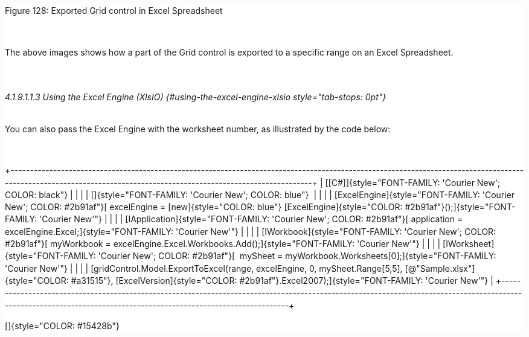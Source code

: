 Figure 128: Exported Grid control in Excel Spreadsheet

 

The above images shows how a part of the Grid control is exported to a specific range on an Excel Spreadsheet.

 

###### 4.1.9.1.1.3 Using the Excel Engine (XlsIO) {#using-the-excel-engine-xlsio style="tab-stops: 0pt"}

You can also pass the Excel Engine with the worksheet number, as illustrated by the code below:

 

+-------------------------------------------------------------------------------------------------------------------------------------------------------------------------------------------------------------------+
| [\[C#\]]{style="FONT-FAMILY: 'Courier New'; COLOR: black"}                                                                                                                                                        |
|                                                                                                                                                                                                                   |
| []{style="FONT-FAMILY: 'Courier New'; COLOR: blue"}                                                                                                                                                               |
|                                                                                                                                                                                                                   |
| [ExcelEngine]{style="FONT-FAMILY: 'Courier New'; COLOR: #2b91af"}[ excelEngine = [new]{style="COLOR: blue"} [ExcelEngine]{style="COLOR: #2b91af"}();]{style="FONT-FAMILY: 'Courier New'"}                         |
|                                                                                                                                                                                                                   |
| [IApplication]{style="FONT-FAMILY: 'Courier New'; COLOR: #2b91af"}[ application = excelEngine.Excel;]{style="FONT-FAMILY: 'Courier New'"}                                                                         |
|                                                                                                                                                                                                                   |
| [IWorkbook]{style="FONT-FAMILY: 'Courier New'; COLOR: #2b91af"}[ myWorkbook = excelEngine.Excel.Workbooks.Add();]{style="FONT-FAMILY: 'Courier New'"}                                                             |
|                                                                                                                                                                                                                   |
| [IWorksheet]{style="FONT-FAMILY: 'Courier New'; COLOR: #2b91af"}[  mySheet = myWorkbook.Worksheets\[0\];]{style="FONT-FAMILY: 'Courier New'"}                                                                     |
|                                                                                                                                                                                                                   |
| [gridControl.Model.ExportToExcel(range, excelEngine, 0, mySheet.Range\[5,5\], [@\"Sample.xlsx\"]{style="COLOR: #a31515"}, [ExcelVersion]{style="COLOR: #2b91af"}.Excel2007);]{style="FONT-FAMILY: 'Courier New'"} |
+-------------------------------------------------------------------------------------------------------------------------------------------------------------------------------------------------------------------+

[]{style="COLOR: #15428b"} 
